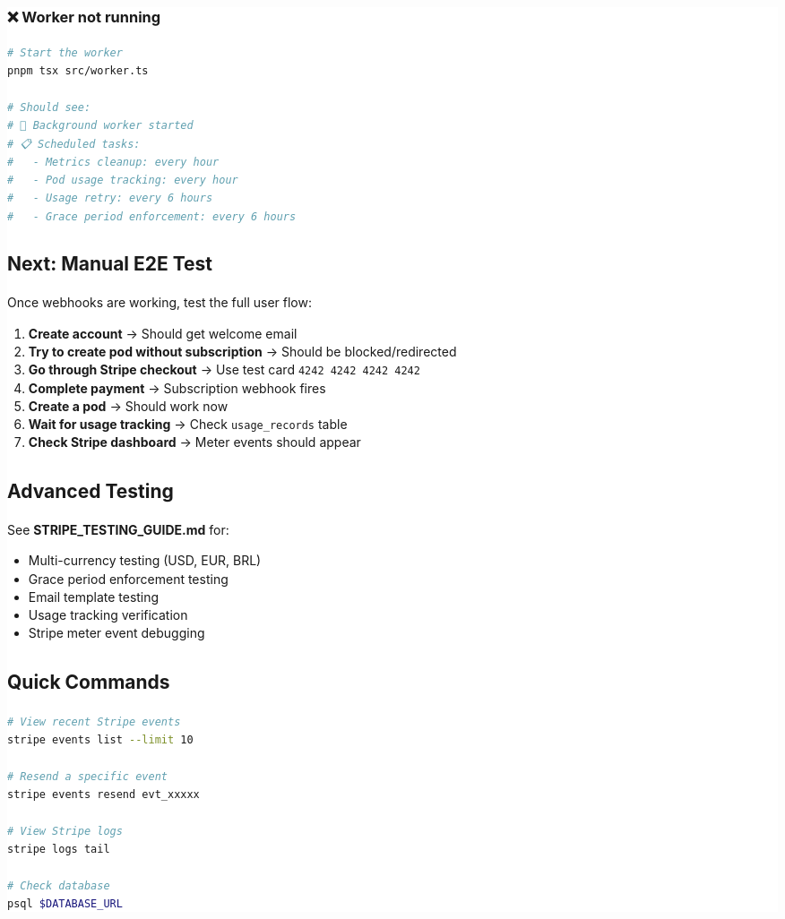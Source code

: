 ### ❌ Worker not running
```bash
# Start the worker
pnpm tsx src/worker.ts

# Should see:
# 🚀 Background worker started
# 📋 Scheduled tasks:
#   - Metrics cleanup: every hour
#   - Pod usage tracking: every hour
#   - Usage retry: every 6 hours
#   - Grace period enforcement: every 6 hours
```

## Next: Manual E2E Test

Once webhooks are working, test the full user flow:

1. **Create account** → Should get welcome email
2. **Try to create pod without subscription** → Should be blocked/redirected
3. **Go through Stripe checkout** → Use test card `4242 4242 4242 4242`
4. **Complete payment** → Subscription webhook fires
5. **Create a pod** → Should work now
6. **Wait for usage tracking** → Check `usage_records` table
7. **Check Stripe dashboard** → Meter events should appear

## Advanced Testing

See **STRIPE_TESTING_GUIDE.md** for:
- Multi-currency testing (USD, EUR, BRL)
- Grace period enforcement testing
- Email template testing
- Usage tracking verification
- Stripe meter event debugging

## Quick Commands

```bash
# View recent Stripe events
stripe events list --limit 10

# Resend a specific event
stripe events resend evt_xxxxx

# View Stripe logs
stripe logs tail

# Check database
psql $DATABASE_URL
```
